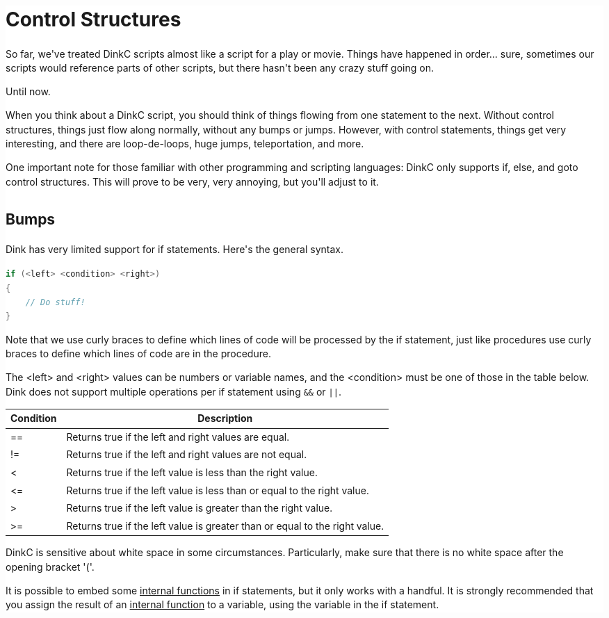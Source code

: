 # Control Structures

So far, we've treated DinkC scripts almost like a script for a play or movie. Things have happened in order... sure, sometimes our scripts would reference parts of other scripts, but there hasn't been any crazy stuff going on.

Until now.

When you think about a DinkC script, you should think of things flowing from one statement to the next. Without control structures, things just flow along normally, without any bumps or jumps. However, with control statements, things get very interesting, and there are loop-de-loops, huge jumps, teleportation, and more.

One important note for those familiar with other programming and scripting languages: DinkC only supports if, else, and goto control structures. This will prove to be very, very annoying, but you'll adjust to it.

## Bumps

Dink has very limited support for if statements. Here's the general syntax.

```c
if (<left> <condition> <right>)
{
    // Do stuff!
}
```

Note that we use curly braces to define which lines of code will be processed by the if statement, just like procedures use curly braces to define which lines of code are in the procedure.

The &lt;left&gt; and &lt;right&gt; values can be numbers or variable names, and the &lt;condition&gt; must be one of those in the table below. Dink does not support multiple operations per if statement using `&&` or `||`.

| Condition | Description                                                                 |
|-----------|-----------------------------------------------------------------------------|
| ==        | Returns true if the left and right values are equal.                        |
| !=        | Returns true if the left and right values are not equal.                    |
| &lt;         | Returns true if the left value is less than the right value.                |
| &lt;=        | Returns true if the left value is less than or equal to the right value.    |
| &gt;         | Returns true if the left value is greater than the right value.             |
| &gt;=        | Returns true if the left value is greater than or equal to the right value. |

DinkC is sensitive about white space in some circumstances. Particularly, make sure that there is no white space after the opening bracket '('.

It is possible to embed some [internal functions](../functions/) in if statements, but it only works with a handful. It is strongly recommended that you assign the result of an [internal function](../functions/) to a variable, using the variable in the if statement.
